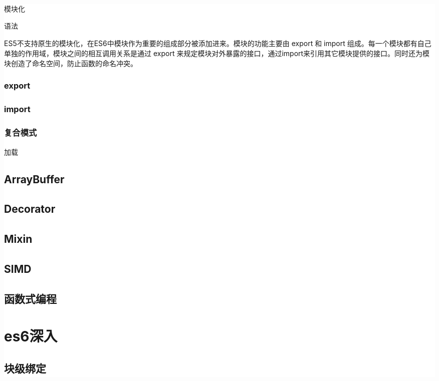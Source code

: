 模块化

语法

ES5不支持原生的模块化，在ES6中模块作为重要的组成部分被添加进来。模块的功能主要由 export 和 import 组成。每一个模块都有自己单独的作用域，模块之间的相互调用关系是通过 export 来规定模块对外暴露的接口，通过import来引用其它模块提供的接口。同时还为模块创造了命名空间，防止函数的命名冲突。

### export 

```js

```

### import

```js

```

### 复合模式

```

```

加载

## ArrayBuffer





## Decorator



## Mixin



## SIMD





## 函数式编程





# es6深入

## 块级绑定
